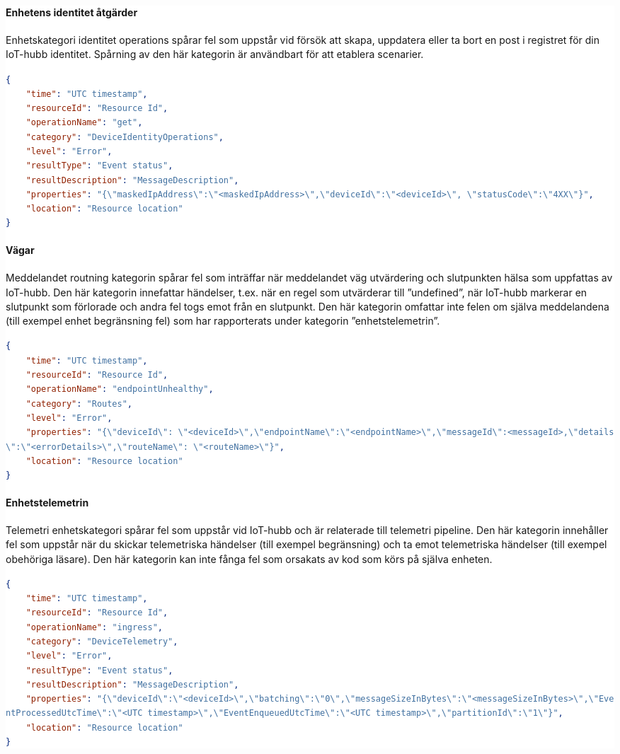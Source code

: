 #### <a name="device-identity-operations"></a>Enhetens identitet åtgärder

Enhetskategori identitet operations spårar fel som uppstår vid försök att skapa, uppdatera eller ta bort en post i registret för din IoT-hubb identitet. Spårning av den här kategorin är användbart för att etablera scenarier.

```json
{
    "time": "UTC timestamp",
    "resourceId": "Resource Id",
    "operationName": "get",
    "category": "DeviceIdentityOperations",
    "level": "Error",    
    "resultType": "Event status",
    "resultDescription": "MessageDescription",
    "properties": "{\"maskedIpAddress\":\"<maskedIpAddress>\",\"deviceId\":\"<deviceId>\", \"statusCode\":\"4XX\"}",
    "location": "Resource location"
}
```

#### <a name="routes"></a>Vägar

Meddelandet routning kategorin spårar fel som inträffar när meddelandet väg utvärdering och slutpunkten hälsa som uppfattas av IoT-hubb. Den här kategorin innefattar händelser, t.ex. när en regel som utvärderar till ”undefined”, när IoT-hubb markerar en slutpunkt som förlorade och andra fel togs emot från en slutpunkt. Den här kategorin omfattar inte felen om själva meddelandena (till exempel enhet begränsning fel) som har rapporterats under kategorin ”enhetstelemetrin”.

```json
{
    "time": "UTC timestamp",
    "resourceId": "Resource Id",
    "operationName": "endpointUnhealthy",
    "category": "Routes",
    "level": "Error",
    "properties": "{\"deviceId\": \"<deviceId>\",\"endpointName\":\"<endpointName>\",\"messageId\":<messageId>,\"details\":\"<errorDetails>\",\"routeName\": \"<routeName>\"}",
    "location": "Resource location"
}
```

#### <a name="device-telemetry"></a>Enhetstelemetrin

Telemetri enhetskategori spårar fel som uppstår vid IoT-hubb och är relaterade till telemetri pipeline. Den här kategorin innehåller fel som uppstår när du skickar telemetriska händelser (till exempel begränsning) och ta emot telemetriska händelser (till exempel obehöriga läsare). Den här kategorin kan inte fånga fel som orsakats av kod som körs på själva enheten.

```json
{
    "time": "UTC timestamp",
    "resourceId": "Resource Id",
    "operationName": "ingress",
    "category": "DeviceTelemetry",
    "level": "Error",
    "resultType": "Event status",
    "resultDescription": "MessageDescription",
    "properties": "{\"deviceId\":\"<deviceId>\",\"batching\":\"0\",\"messageSizeInBytes\":\"<messageSizeInBytes>\",\"EventProcessedUtcTime\":\"<UTC timestamp>\",\"EventEnqueuedUtcTime\":\"<UTC timestamp>\",\"partitionId\":\"1\"}", 
    "location": "Resource location"
}
```
